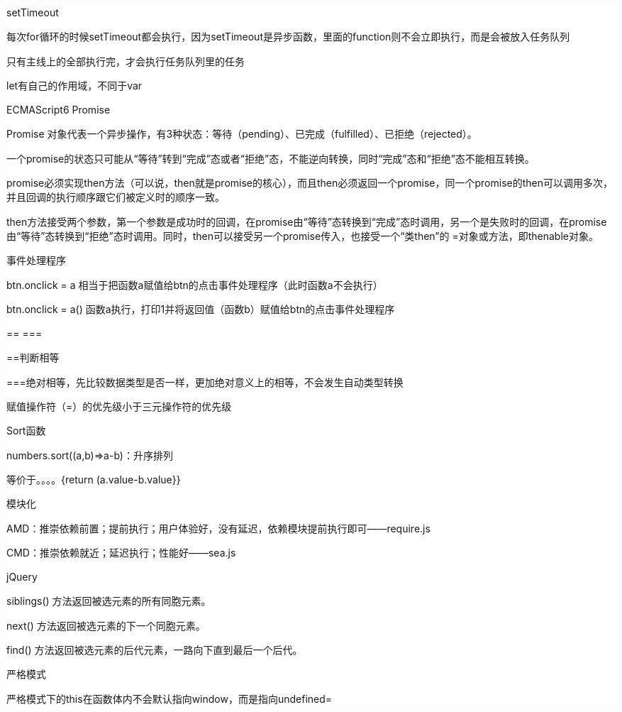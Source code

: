 setTimeout

每次for循环的时候setTimeout都会执行，因为setTimeout是异步函数，里面的function则不会立即执行，而是会被放入任务队列

只有主线上的全部执行完，才会执行任务队列里的任务

let有自己的作用域，不同于var


ECMAScript6 Promise

Promise 对象代表一个异步操作，有3种状态：等待（pending）、已完成（fulfilled）、已拒绝（rejected）。

一个promise的状态只可能从“等待”转到“完成”态或者“拒绝”态，不能逆向转换，同时“完成”态和“拒绝”态不能相互转换。



promise必须实现then方法（可以说，then就是promise的核心），而且then必须返回一个promise，同一个promise的then可以调用多次，并且回调的执行顺序跟它们被定义时的顺序一致。



then方法接受两个参数，第一个参数是成功时的回调，在promise由“等待”态转换到“完成”态时调用，另一个是失败时的回调，在promise由“等待”态转换到“拒绝”态时调用。同时，then可以接受另一个promise传入，也接受一个“类then”的 =对象或方法，即thenable对象。


事件处理程序

btn.onclick = a     相当于把函数a赋值给btn的点击事件处理程序（此时函数a不会执行）

btn.onclick = a()   函数a执行，打印1并将返回值（函数b）赋值给btn的点击事件处理程序


== ===

==判断相等

===绝对相等，先比较数据类型是否一样，更加绝对意义上的相等，不会发生自动类型转换

赋值操作符（=）的优先级小于三元操作符的优先级


Sort函数

numbers.sort((a,b)=>a-b)：升序排列

等价于。。。。{return (a.value-b.value}}


模块化

AMD：推崇依赖前置；提前执行；用户体验好，没有延迟，依赖模块提前执行即可——require.js

CMD：推崇依赖就近；延迟执行；性能好——sea.js


jQuery

siblings() 方法返回被选元素的所有同胞元素。

next() 方法返回被选元素的下一个同胞元素。

find() 方法返回被选元素的后代元素，一路向下直到最后一个后代。


严格模式

严格模式下的this在函数体内不会默认指向window，而是指向undefined=
